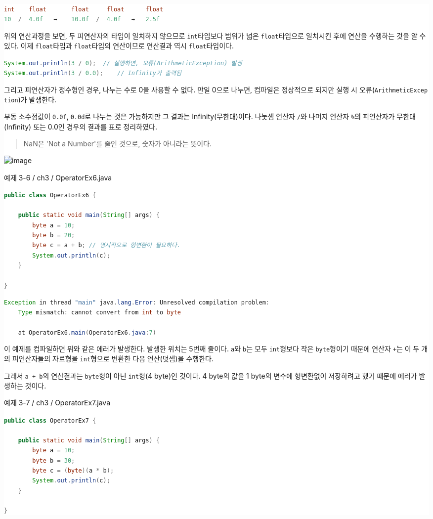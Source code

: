 ``` java
int    float       float     float      float
10  /  4.0f   →    10.0f  /  4.0f   →   2.5f
```

위의 연산과정을 보면, 두 피연산자의 타입이 일치하지 않으므로 `int`타입보다 범위가 넓은 `float`타입으로 일치시킨 후에 연산을 수행하는 것을 알 수 있다. 이제 `float`타입과 `float`타입의 연산이므로 연산결과 역시 `float`타입이다.

``` java
System.out.println(3 / 0);	// 실행하면, 오류(ArithmeticException) 발생
System.out.println(3 / 0.0);	// Infinity가 출력됨
```

그리고 피연산자가 정수형인 경우, 나누는 수로 0을 사용할 수 없다. 만일 0으로 나누면, 컴파일은 정상적으로 되지만 실행 시 오류(`ArithmeticException`)가 발생한다.

부동 소수점값이 `0.0f`, `0.0d`로 나누는 것은 가능하지만 그 결과는 Infinity(무한대)이다. 나눗셈 연산자 `/`와 나머지 연산자 `%`의 피연산자가 무한대(Infinity) 또는 0.0인 경우의 결과를 표로 정리하였다.

> NaN은 'Not a Number'를 줄인 것으로, 숫자가 아니라는 뜻이다.

![image](https://ifh.cc/g/pasKz3.png)

예제 3-6 / ch3 / OperatorEx6.java
``` java
public class OperatorEx6 {

	public static void main(String[] args) {
		byte a = 10;
		byte b = 20;
		byte c = a + b;	// 명시적으로 형변환이 필요하다.
		System.out.println(c);
	}

}
```

```java
Exception in thread "main" java.lang.Error: Unresolved compilation problem: 
	Type mismatch: cannot convert from int to byte

	at OperatorEx6.main(OperatorEx6.java:7)
```

이 예제를 컴파일하면 위와 같은 에러가 발생한다. 발생한 위치는 5번째 줄이다. `a`와 `b`는 모두 `int`형보다 작은 `byte`형이기 때문에 연산자 `+`는 이 두 개의 피연산자들의 자료형을 `int`형으로 변환한 다음 연산(덧셈)을 수행한다.

그래서 `a + b`의 연산결과는 `byte`형이 아닌 `int`형(4 byte)인 것이다. 4 byte의 값을 1 byte의 변수에 형변환없이 저장하려고 했기 때문에 에러가 발생하는 것이다.

예제 3-7 / ch3 / OperatorEx7.java
``` java
public class OperatorEx7 {

	public static void main(String[] args) {
		byte a = 10;
		byte b = 30;
		byte c = (byte)(a * b);
		System.out.println(c);
	}

}
```
